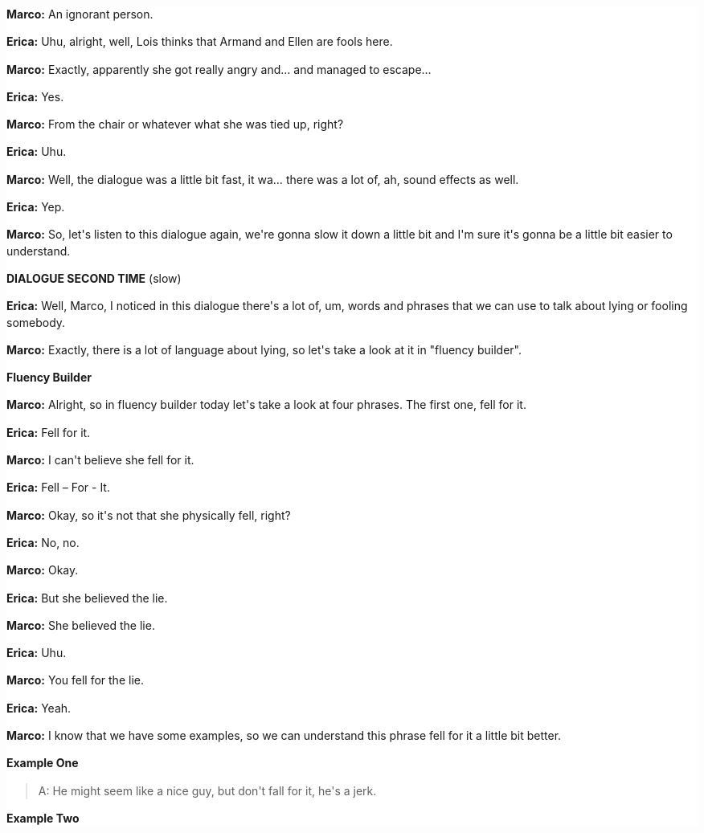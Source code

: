 **Marco:** An ignorant person. 

**Erica:** Uhu, alright, well, Lois thinks that Armand and Ellen are fools here. 

**Marco:** Exactly, apparently she got really angry and… and managed to escape… 

**Erica:** Yes. 

**Marco:** From the chair or whatever what she was tied up, right? 

**Erica:** Uhu. 

**Marco:** Well, the dialogue was a little bit fast, it wa… there was a lot of, ah, sound effects as well. 

**Erica:** Yep. 

**Marco:** So, let's listen to this dialogue again, we're gonna slow it down a little bit and I'm sure it's gonna be a little bit easier to understand. 

**DIALOGUE SECOND TIME** (slow) 

**Erica:** Well, Marco, I noticed in this dialogue there's a lot of, um, words and phrases that we can use to talk about lying or fooling somebody. 

**Marco:** Exactly, there is a lot of language about lying, so let's take a look at it in "fluency builder". 

**Fluency Builder** 

**Marco:** Alright, so in fluency builder today let's take a look at four phrases. The first one, fell for it. 

**Erica:** Fell for it. 

**Marco:** I can't believe she fell for it. 

**Erica:** Fell – For - It. 

**Marco:** Okay, so it's not that she physically fell, right? 

**Erica:** No, no. 

**Marco:** Okay. 

**Erica:** But she believed the lie. 

**Marco:** She believed the lie. 

**Erica:** Uhu. 

**Marco:** You fell for the lie. 

**Erica:** Yeah. 

**Marco:** I know that we have some examples, so we can understand this phrase fell for it a little bit better. 

**Example One** 

> A: He might seem like a nice guy, but don't fall for it, he's a jerk. 

**Example Two** 
